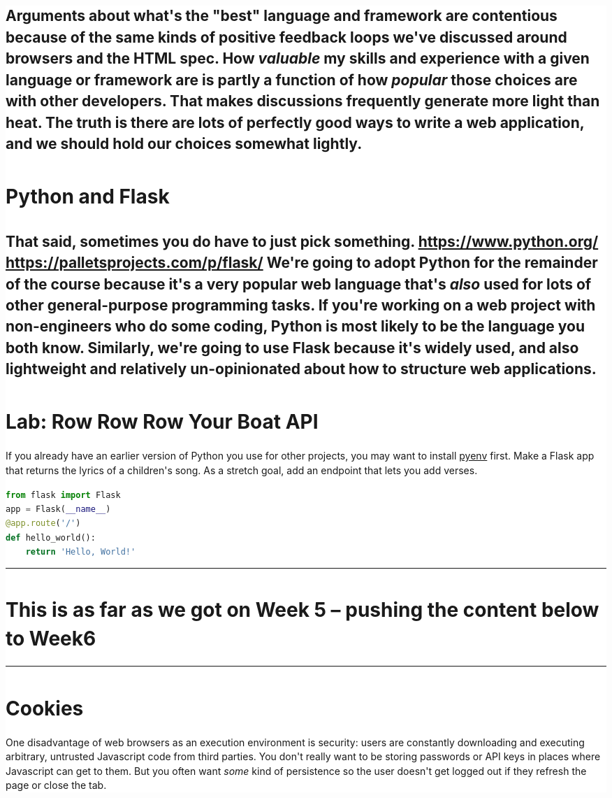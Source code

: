 Arguments about what's the "best" language and framework are contentious because
of the same kinds of positive feedback loops we've discussed around browsers
and the HTML spec. How _valuable_ my skills and experience with a given language
or framework are is partly a function of how _popular_ those choices are with
other developers. That makes discussions frequently generate more light than
heat. The truth is there are lots of perfectly good ways to write a web
application, and we should hold our choices somewhat lightly.
---

# Python and Flask
That said, sometimes you do have to just pick something.
https://www.python.org/
https://palletsprojects.com/p/flask/
We're going to adopt Python for the remainder of the course because it's a very
popular web language that's _also_ used for lots of other general-purpose
programming tasks. If you're working on a web project with non-engineers who do
some coding, Python is most likely to be the language you both know.
Similarly, we're going to use Flask because it's widely used, and also
lightweight and relatively un-opinionated about how to structure web
applications.
---

# Lab: Row Row Row Your Boat API
If you already have an earlier version of Python you use for other projects, you
may want to install [pyenv](https://github.com/pyenv/pyenv) first.
Make a Flask app that returns the lyrics of a children's song.
As a stretch goal, add an endpoint that lets you add verses.
```python
from flask import Flask
app = Flask(__name__)
@app.route('/')
def hello_world():
    return 'Hello, World!'
```
---

# This is as far as we got on Week 5 – pushing the content below to Week6
---

# Cookies
One disadvantage of web browsers as an execution environment is security: users
are constantly downloading and executing arbitrary, untrusted Javascript code
from third parties. You don't really want to be storing passwords or API keys in
places where Javascript can get to them. But you often want _some_ kind of
persistence so the user doesn't get logged out if they refresh the page or close
the tab.
